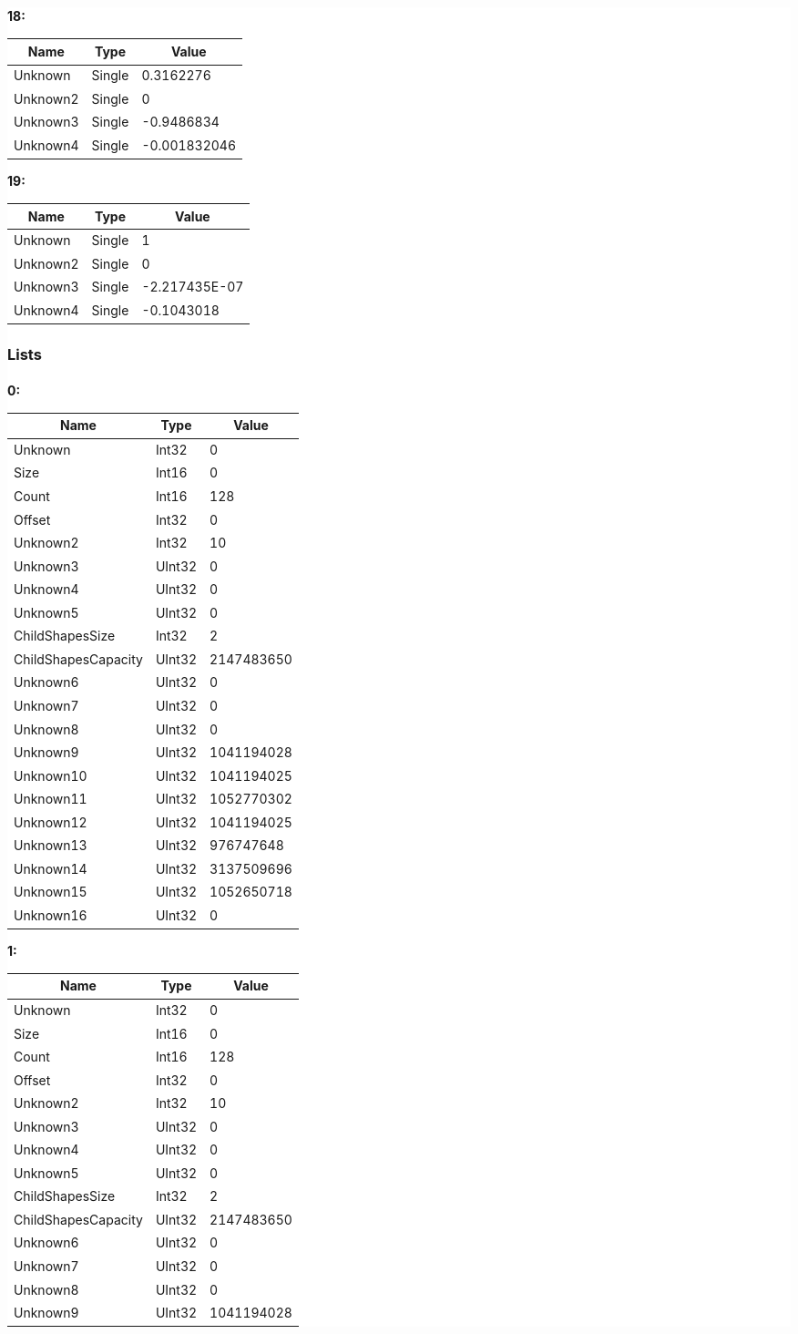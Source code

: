 
**18:**

Name	| Type	| Value
---	|---	|---	|
Unknown	|Single	|0.3162276
Unknown2	|Single	|0
Unknown3	|Single	|-0.9486834
Unknown4	|Single	|-0.001832046


**19:**

Name	| Type	| Value
---	|---	|---	|
Unknown	|Single	|1
Unknown2	|Single	|0
Unknown3	|Single	|-2.217435E-07
Unknown4	|Single	|-0.1043018


### Lists

**0:**

Name	| Type	| Value
---	|---	|---	|
Unknown	|Int32	|0
Size	|Int16	|0
Count	|Int16	|128
Offset	|Int32	|0
Unknown2	|Int32	|10
Unknown3	|UInt32	|0
Unknown4	|UInt32	|0
Unknown5	|UInt32	|0
ChildShapesSize	|Int32	|2
ChildShapesCapacity	|UInt32	|2147483650
Unknown6	|UInt32	|0
Unknown7	|UInt32	|0
Unknown8	|UInt32	|0
Unknown9	|UInt32	|1041194028
Unknown10	|UInt32	|1041194025
Unknown11	|UInt32	|1052770302
Unknown12	|UInt32	|1041194025
Unknown13	|UInt32	|976747648
Unknown14	|UInt32	|3137509696
Unknown15	|UInt32	|1052650718
Unknown16	|UInt32	|0


**1:**

Name	| Type	| Value
---	|---	|---	|
Unknown	|Int32	|0
Size	|Int16	|0
Count	|Int16	|128
Offset	|Int32	|0
Unknown2	|Int32	|10
Unknown3	|UInt32	|0
Unknown4	|UInt32	|0
Unknown5	|UInt32	|0
ChildShapesSize	|Int32	|2
ChildShapesCapacity	|UInt32	|2147483650
Unknown6	|UInt32	|0
Unknown7	|UInt32	|0
Unknown8	|UInt32	|0
Unknown9	|UInt32	|1041194028